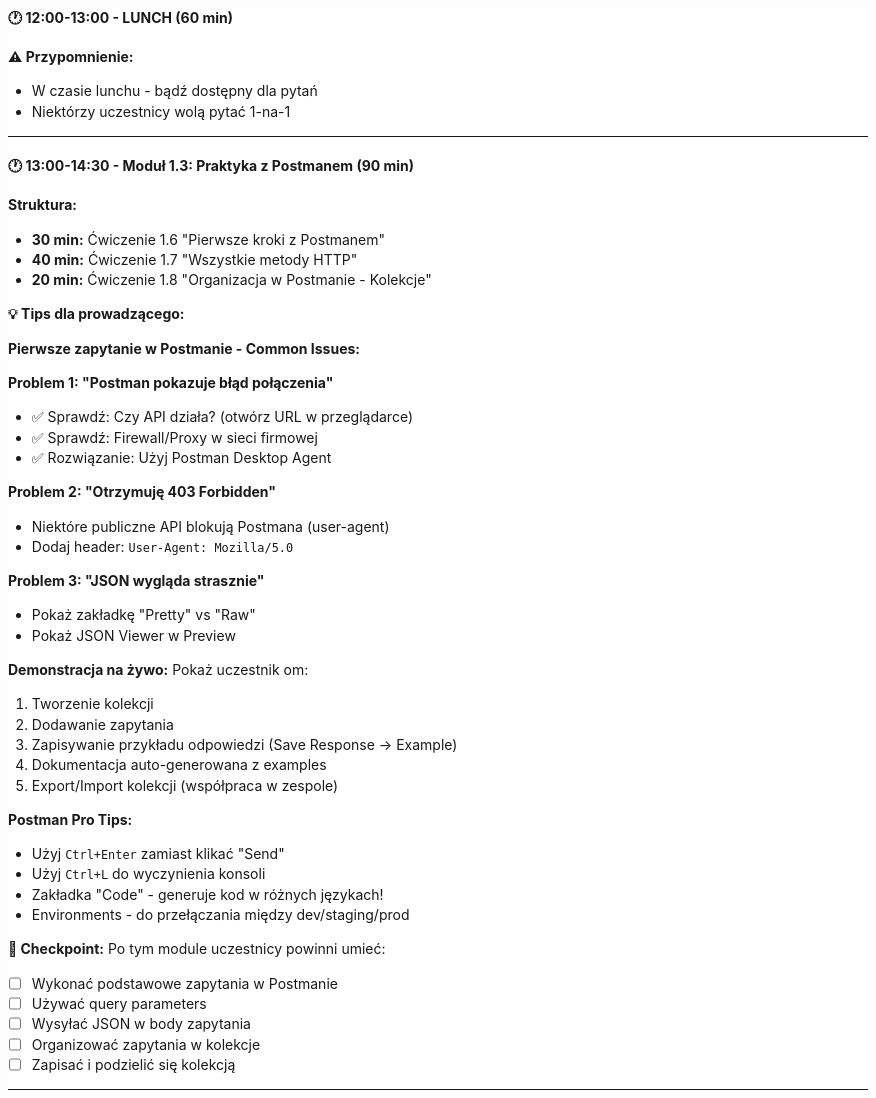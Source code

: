 
#### 🕐 12:00-13:00 - LUNCH (60 min)

**⚠️ Przypomnienie:**
- W czasie lunchu - bądź dostępny dla pytań
- Niektórzy uczestnicy wolą pytać 1-na-1

---

#### 🕐 13:00-14:30 - Moduł 1.3: Praktyka z Postmanem (90 min)

**Struktura:**
- **30 min:** Ćwiczenie 1.6 "Pierwsze kroki z Postmanem"
- **40 min:** Ćwiczenie 1.7 "Wszystkie metody HTTP"
- **20 min:** Ćwiczenie 1.8 "Organizacja w Postmanie - Kolekcje"

**💡 Tips dla prowadzącego:**

**Pierwsze zapytanie w Postmanie - Common Issues:**

**Problem 1: "Postman pokazuje błąd połączenia"**
- ✅ Sprawdź: Czy API działa? (otwórz URL w przeglądarce)
- ✅ Sprawdź: Firewall/Proxy w sieci firmowej
- ✅ Rozwiązanie: Użyj Postman Desktop Agent

**Problem 2: "Otrzymuję 403 Forbidden"**
- Niektóre publiczne API blokują Postmana (user-agent)
- Dodaj header: `User-Agent: Mozilla/5.0`

**Problem 3: "JSON wygląda strasznie"**
- Pokaż zakładkę "Pretty" vs "Raw"
- Pokaż JSON Viewer w Preview

**Demonstracja na żywo:**
Pokaż uczestnik om:
1. Tworzenie kolekcji
2. Dodawanie zapytania
3. Zapisywanie przykładu odpowiedzi (Save Response → Example)
4. Dokumentacja auto-generowana z examples
5. Export/Import kolekcji (współpraca w zespole)

**Postman Pro Tips:**
- Użyj `Ctrl+Enter` zamiast klikać "Send"
- Użyj `Ctrl+L` do wyczynienia konsoli
- Zakładka "Code" - generuje kod w różnych językach!
- Environments - do przełączania między dev/staging/prod

**🎯 Checkpoint:**
Po tym module uczestnicy powinni umieć:
- [ ] Wykonać podstawowe zapytania w Postmanie
- [ ] Używać query parameters
- [ ] Wysyłać JSON w body zapytania
- [ ] Organizować zapytania w kolekcje
- [ ] Zapisać i podzielić się kolekcją

---